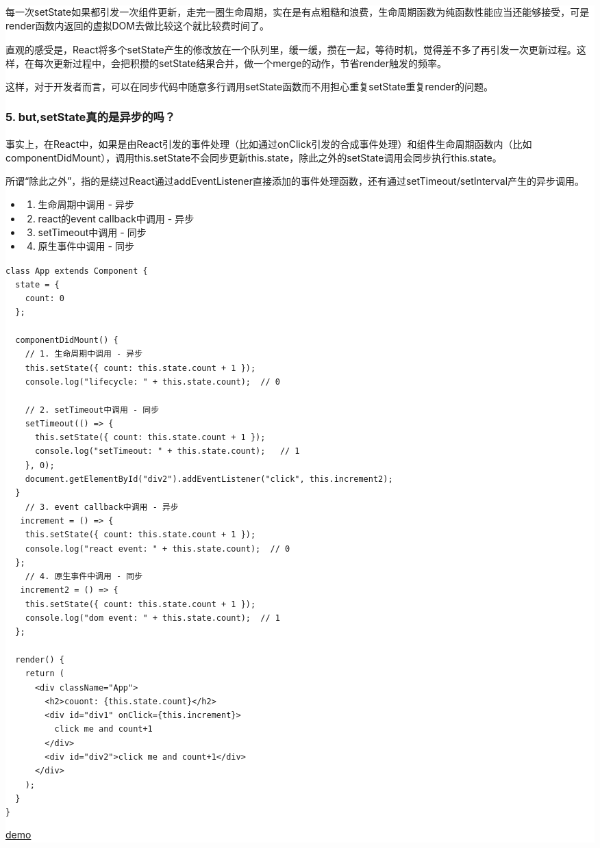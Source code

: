 每一次setState如果都引发一次组件更新，走完一圈生命周期，实在是有点粗糙和浪费，生命周期函数为纯函数性能应当还能够接受，可是render函数内返回的虚拟DOM去做比较这个就比较费时间了。

直观的感受是，React将多个setState产生的修改放在一个队列里，缓一缓，攒在一起，等待时机，觉得差不多了再引发一次更新过程。这样，在每次更新过程中，会把积攒的setState结果合并，做一个merge的动作，节省render触发的频率。

这样，对于开发者而言，可以在同步代码中随意多行调用setState函数而不用担心重复setState重复render的问题。

### 5. but,setState真的是异步的吗？
事实上，在React中，如果是由React引发的事件处理（比如通过onClick引发的合成事件处理）和组件生命周期函数内（比如componentDidMount），调用this.setState不会同步更新this.state，除此之外的setState调用会同步执行this.state。

所谓“除此之外”，指的是绕过React通过addEventListener直接添加的事件处理函数，还有通过setTimeout/setInterval产生的异步调用。
- 1. 生命周期中调用 - 异步
- 2. react的event callback中调用 - 异步
- 3. setTimeout中调用 - 同步
- 4. 原生事件中调用 - 同步
```
class App extends Component {
  state = {
    count: 0
  };

  componentDidMount() {
    // 1. 生命周期中调用 - 异步
    this.setState({ count: this.state.count + 1 });
    console.log("lifecycle: " + this.state.count);  // 0

    // 2. setTimeout中调用 - 同步
    setTimeout(() => {
      this.setState({ count: this.state.count + 1 });
      console.log("setTimeout: " + this.state.count);   // 1
    }, 0);
    document.getElementById("div2").addEventListener("click", this.increment2);
  }
    // 3. event callback中调用 - 异步
   increment = () => {
    this.setState({ count: this.state.count + 1 });
    console.log("react event: " + this.state.count);  // 0
  };
    // 4. 原生事件中调用 - 同步
   increment2 = () => {
    this.setState({ count: this.state.count + 1 });
    console.log("dom event: " + this.state.count);  // 1
  };

  render() {
    return (
      <div className="App">
        <h2>couont: {this.state.count}</h2>
        <div id="div1" onClick={this.increment}>
          click me and count+1
        </div>
        <div id="div2">click me and count+1</div>
      </div>
    );
  }
}
```
[demo](https://codesandbox.io/s/k2jwvz03m3?expanddevtools=1)
